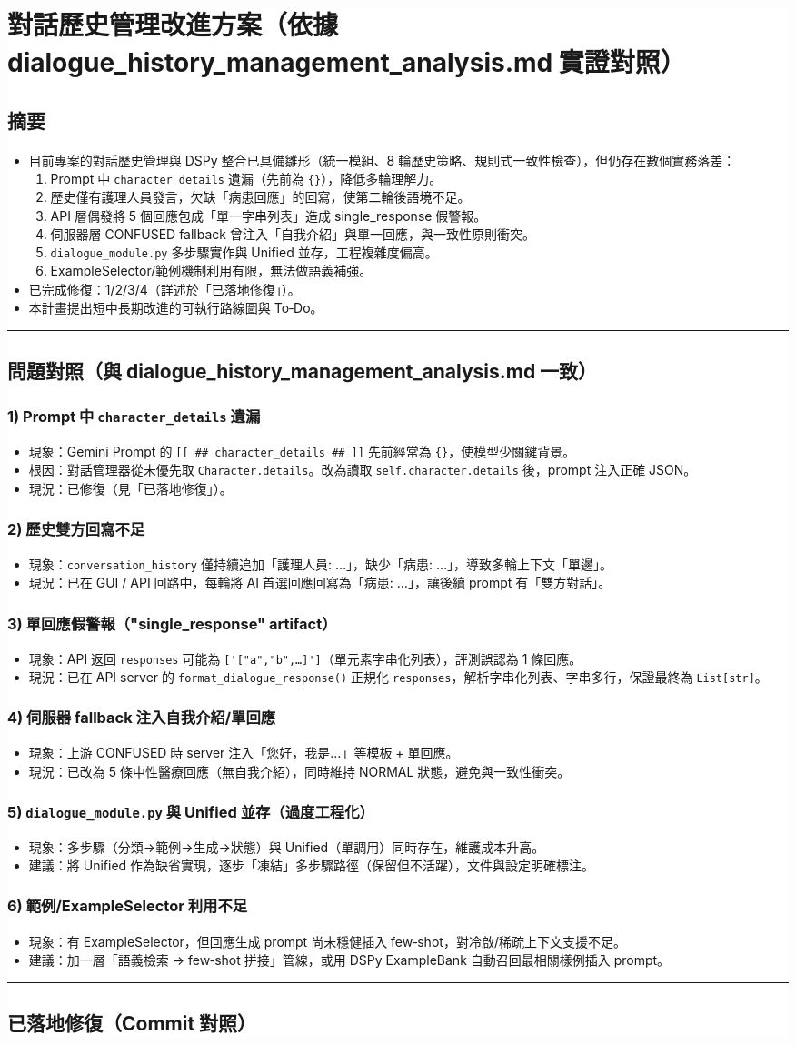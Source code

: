 # 對話歷史管理改進方案（依據 dialogue_history_management_analysis.md 實證對照）

## 摘要
- 目前專案的對話歷史管理與 DSPy 整合已具備雛形（統一模組、8 輪歷史策略、規則式一致性檢查），但仍存在數個實務落差：
  1) Prompt 中 `character_details` 遺漏（先前為 `{}`），降低多輪理解力。
  2) 歷史僅有護理人員發言，欠缺「病患回應」的回寫，使第二輪後語境不足。
  3) API 層偶發將 5 個回應包成「單一字串列表」造成 single_response 假警報。
  4) 伺服器層 CONFUSED fallback 曾注入「自我介紹」與單一回應，與一致性原則衝突。
  5) `dialogue_module.py` 多步驟實作與 Unified 並存，工程複雜度偏高。
  6) ExampleSelector/範例機制利用有限，無法做語義補強。
- 已完成修復：1/2/3/4（詳述於「已落地修復」）。
- 本計畫提出短中長期改進的可執行路線圖與 To‑Do。

---

## 問題對照（與 dialogue_history_management_analysis.md 一致）

### 1) Prompt 中 `character_details` 遺漏
- 現象：Gemini Prompt 的 `[[ ## character_details ## ]]` 先前經常為 `{}`，使模型少關鍵背景。
- 根因：對話管理器從未優先取 `Character.details`。改為讀取 `self.character.details` 後，prompt 注入正確 JSON。
- 現況：已修復（見「已落地修復」）。

### 2) 歷史雙方回寫不足
- 現象：`conversation_history` 僅持續追加「護理人員: …」，缺少「病患: …」，導致多輪上下文「單邊」。
- 現況：已在 GUI / API 回路中，每輪將 AI 首選回應回寫為「病患: …」，讓後續 prompt 有「雙方對話」。

### 3) 單回應假警報（"single_response" artifact）
- 現象：API 返回 `responses` 可能為 `['["a","b",…]']`（單元素字串化列表），評測誤認為 1 條回應。
- 現況：已在 API server 的 `format_dialogue_response()` 正規化 `responses`，解析字串化列表、字串多行，保證最終為 `List[str]`。

### 4) 伺服器 fallback 注入自我介紹/單回應
- 現象：上游 CONFUSED 時 server 注入「您好，我是…」等模板 + 單回應。
- 現況：已改為 5 條中性醫療回應（無自我介紹），同時維持 NORMAL 狀態，避免與一致性衝突。

### 5) `dialogue_module.py` 與 Unified 並存（過度工程化）
- 現象：多步驟（分類→範例→生成→狀態）與 Unified（單調用）同時存在，維護成本升高。
- 建議：將 Unified 作為缺省實現，逐步「凍結」多步驟路徑（保留但不活躍），文件與設定明確標注。

### 6) 範例/ExampleSelector 利用不足
- 現象：有 ExampleSelector，但回應生成 prompt 尚未穩健插入 few‑shot，對冷啟/稀疏上下文支援不足。
- 建議：加一層「語義檢索 → few‑shot 拼接」管線，或用 DSPy ExampleBank 自動召回最相關樣例插入 prompt。

---

## 已落地修復（Commit 對照）
